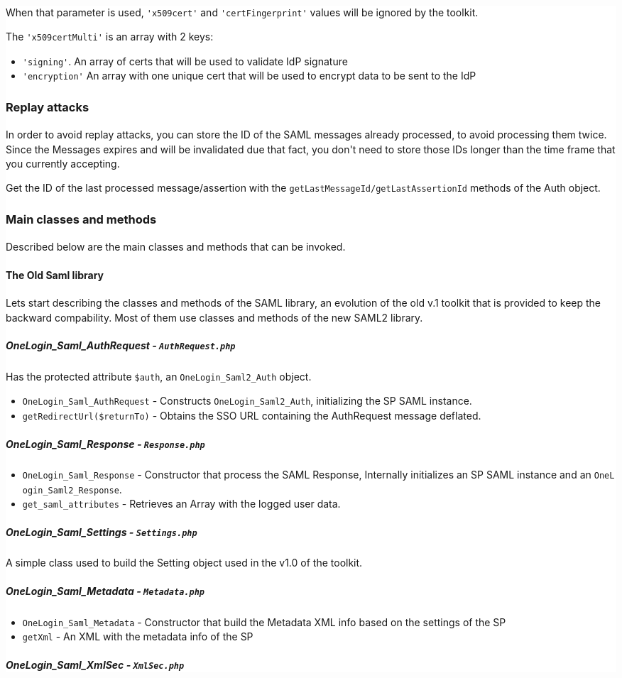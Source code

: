 When that parameter is used, `'x509cert'` and `'certFingerprint'` values will be ignored by the toolkit.

The `'x509certMulti'` is an array with 2 keys:
- `'signing'`. An array of certs that will be used to validate IdP signature
- `'encryption'` An array with one unique cert that will be used to encrypt data to be sent to the IdP


### Replay attacks ###

In order to avoid replay attacks, you can store the ID of the SAML messages already processed, to avoid processing them twice. Since the Messages expires and will be invalidated due that fact, you don't need to store those IDs longer than the time frame that you currently accepting.

Get the ID of the last processed message/assertion with the `getLastMessageId/getLastAssertionId` methods of the Auth object.


### Main classes and methods ###

Described below are the main classes and methods that can be invoked.

#### The Old Saml library ####

Lets start describing the classes and methods of the SAML library, an evolution
of the old v.1 toolkit that is provided to keep the backward compability.
Most of them use classes and methods of the new SAML2 library.

##### OneLogin_Saml_AuthRequest - `AuthRequest.php` #####

Has the protected attribute `$auth`, an `OneLogin_Saml2_Auth` object.

* `OneLogin_Saml_AuthRequest` - Constructs `OneLogin_Saml2_Auth`,
  initializing the SP SAML instance.
* `getRedirectUrl($returnTo)` - Obtains the SSO URL containing the AuthRequest
  message deflated.


##### OneLogin_Saml_Response - `Response.php` #####

* `OneLogin_Saml_Response` - Constructor that process the SAML Response,
  Internally initializes an SP SAML instance and an `OneLogin_Saml2_Response`.
* `get_saml_attributes` - Retrieves an Array with the logged user data.


##### OneLogin_Saml_Settings - `Settings.php` #####

A simple class used to build the Setting object used in the v1.0 of the toolkit.

##### OneLogin_Saml_Metadata - `Metadata.php` #####

* `OneLogin_Saml_Metadata` - Constructor that build the Metadata XML info based
  on the settings of the SP
* `getXml` - An XML with the metadata info of the SP


##### OneLogin_Saml_XmlSec - `XmlSec.php` #####
